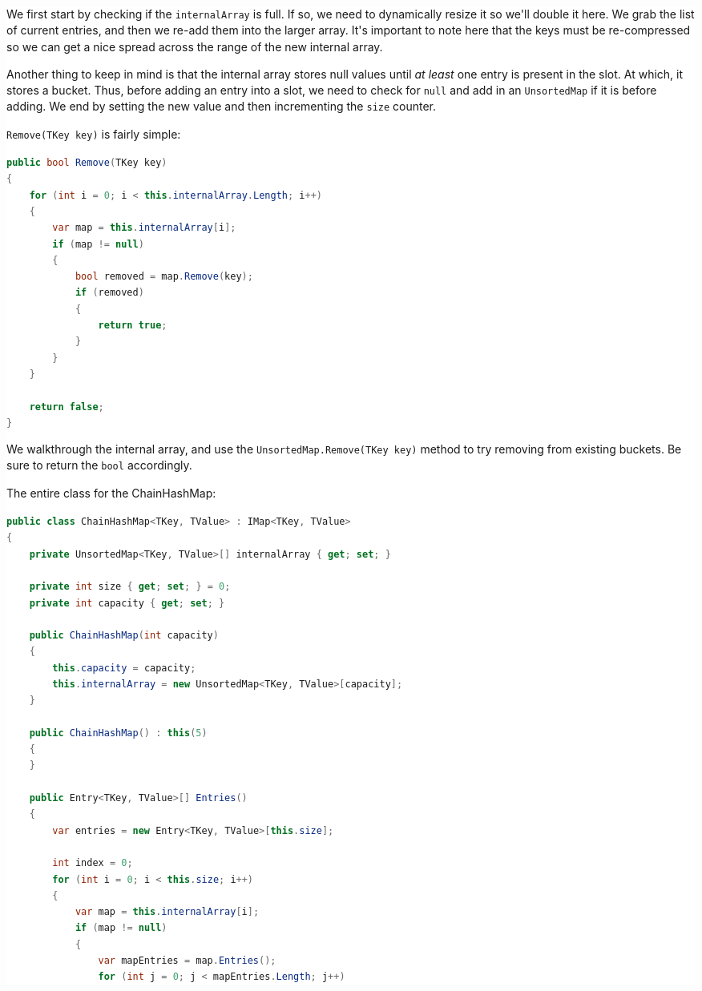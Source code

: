 We first start by checking if the `internalArray` is full. If so, we need to dynamically resize it so we'll double it here. We grab the list of current entries, and then we re-add them into the larger array. It's important to note here that the keys must be re-compressed so we can get a nice spread across the range of the new internal array.

Another thing to keep in mind is that the internal array stores null values until *at least* one entry is present in the slot. At which, it stores a bucket. Thus, before adding an entry into a slot, we need to check for `null` and add in an `UnsortedMap` if it is before adding. We end by setting the new value and then incrementing the `size` counter.

`Remove(TKey key)` is fairly simple:

```c#
public bool Remove(TKey key)
{
    for (int i = 0; i < this.internalArray.Length; i++)
    {
        var map = this.internalArray[i];
        if (map != null)
        {
            bool removed = map.Remove(key);
            if (removed)
            {
                return true;
            }
        }
    }

    return false;
}
```

We walkthrough the internal array, and use the `UnsortedMap.Remove(TKey key)` method to try removing from existing buckets. Be sure to return the `bool` accordingly.

The entire class for the ChainHashMap:

```c#
public class ChainHashMap<TKey, TValue> : IMap<TKey, TValue>
{
    private UnsortedMap<TKey, TValue>[] internalArray { get; set; }

    private int size { get; set; } = 0;
    private int capacity { get; set; }

    public ChainHashMap(int capacity)
    {
        this.capacity = capacity;
        this.internalArray = new UnsortedMap<TKey, TValue>[capacity];
    }

    public ChainHashMap() : this(5)
    {
    }

    public Entry<TKey, TValue>[] Entries()
    {
        var entries = new Entry<TKey, TValue>[this.size];

        int index = 0;
        for (int i = 0; i < this.size; i++)
        {
            var map = this.internalArray[i];
            if (map != null)
            {
                var mapEntries = map.Entries();
                for (int j = 0; j < mapEntries.Length; j++)
```